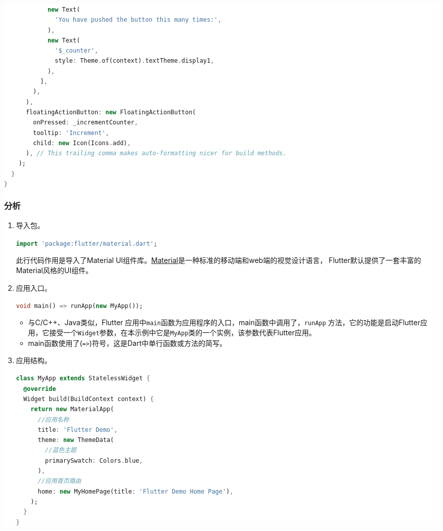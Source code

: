 ```dart
            new Text(
              'You have pushed the button this many times:',
            ),
            new Text(
              '$_counter',
              style: Theme.of(context).textTheme.display1,
            ),
          ],
        ),
      ),
      floatingActionButton: new FloatingActionButton(
        onPressed: _incrementCounter,
        tooltip: 'Increment',
        child: new Icon(Icons.add),
      ), // This trailing comma makes auto-formatting nicer for build methods.
    );
  }
}

```

### 分析

1. 导入包。

   ```dart
   import 'package:flutter/material.dart';
   ```

   此行代码作用是导入了Material UI组件库。[Material](https://material.io/guidelines/)是一种标准的移动端和web端的视觉设计语言， Flutter默认提供了一套丰富的Material风格的UI组件。

2. 应用入口。

   ```dart
   void main() => runApp(new MyApp());
   ```

   - 与C/C++、Java类似，Flutter 应用中`main`函数为应用程序的入口，main函数中调用了，`runApp` 方法，它的功能是启动Flutter应用，它接受一个`Widget`参数，在本示例中它是`MyApp`类的一个实例，该参数代表Flutter应用。
   - main函数使用了(`=>`)符号，这是Dart中单行函数或方法的简写。

3. 应用结构。

   ```dart
   class MyApp extends StatelessWidget {
     @override
     Widget build(BuildContext context) {
       return new MaterialApp(
         //应用名称  
         title: 'Flutter Demo', 
         theme: new ThemeData(
           //蓝色主题  
           primarySwatch: Colors.blue,
         ),
         //应用首页路由  
         home: new MyHomePage(title: 'Flutter Demo Home Page'),
       );
     }
   }
   ```
